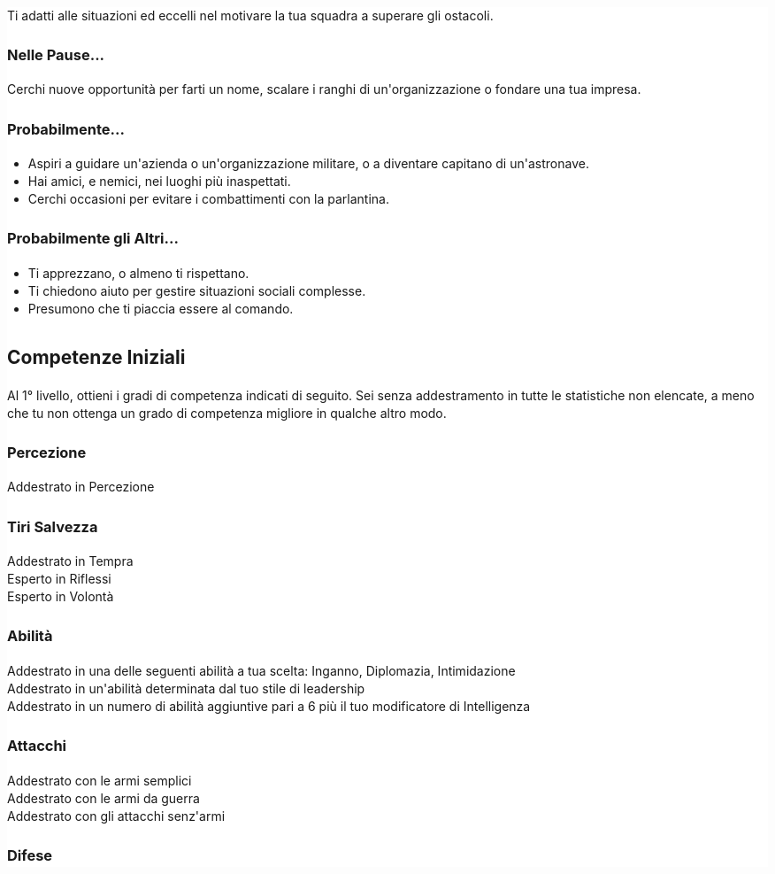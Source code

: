 Ti adatti alle situazioni ed eccelli nel motivare la tua squadra a superare gli
ostacoli.

### Nelle Pause...

Cerchi nuove opportunità per farti un nome, scalare i ranghi di
un'organizzazione o fondare una tua impresa.

### Probabilmente...

- Aspiri a guidare un'azienda o un'organizzazione militare, o a diventare
  capitano di un'astronave.
- Hai amici, e nemici, nei luoghi più inaspettati.
- Cerchi occasioni per evitare i combattimenti con la parlantina.

### Probabilmente gli Altri...

- Ti apprezzano, o almeno ti rispettano.
- Ti chiedono aiuto per gestire situazioni sociali complesse.
- Presumono che ti piaccia essere al comando.

## Competenze Iniziali

Al 1° livello, ottieni i gradi di competenza indicati di seguito. Sei senza
addestramento in tutte le statistiche non elencate, a meno che tu non ottenga un
grado di competenza migliore in qualche altro modo.

### Percezione

Addestrato in Percezione

### Tiri Salvezza

Addestrato in Tempra  
Esperto in Riflessi  
Esperto in Volontà

### Abilità

Addestrato in una delle seguenti abilità a tua scelta: Inganno, Diplomazia,
Intimidazione  
Addestrato in un'abilità determinata dal tuo stile di leadership  
Addestrato in un numero di abilità aggiuntive pari a 6 più il tuo modificatore
di Intelligenza

### Attacchi

Addestrato con le armi semplici  
Addestrato con le armi da guerra  
Addestrato con gli attacchi senz'armi

### Difese
